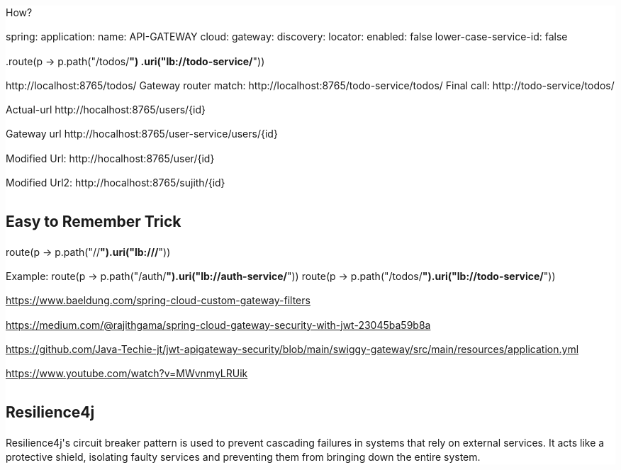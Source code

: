 How?

spring:
  application:
    name: API-GATEWAY
  cloud:
    gateway:
      discovery:
        locator:
          enabled: false
          lower-case-service-id: false



.route(p -> p.path("/todos/**")
			 .uri("lb://todo-service/**"))		  

http://localhost:8765/todos/<content>
Gateway router match:
http://localhost:8765/todo-service/todos/<content>
Final call:
http://todo-service/todos/<content>


Actual-url
http://hocalhost:8765/users/{id}

Gateway url
http://hocalhost:8765/user-service/users/{id}

Modified Url:
http://hocalhost:8765/user/{id}

Modified Url2:
http://hocalhost:8765/sujith/{id}


Easy to Remember Trick
-----------------------

route(p -> p.path("/<base-url>/**").uri("lb://<service-name>/**"))

Example:
route(p -> p.path("/auth/**").uri("lb://auth-service/**"))
route(p -> p.path("/todos/**").uri("lb://todo-service/**"))


https://www.baeldung.com/spring-cloud-custom-gateway-filters

https://medium.com/@rajithgama/spring-cloud-gateway-security-with-jwt-23045ba59b8a

https://github.com/Java-Techie-jt/jwt-apigateway-security/blob/main/swiggy-gateway/src/main/resources/application.yml

https://www.youtube.com/watch?v=MWvnmyLRUik


Resilience4j
------------

Resilience4j's circuit breaker pattern is used to prevent cascading failures in systems that rely on external services. It acts like a protective shield, isolating faulty services and preventing them from bringing down the entire system.
